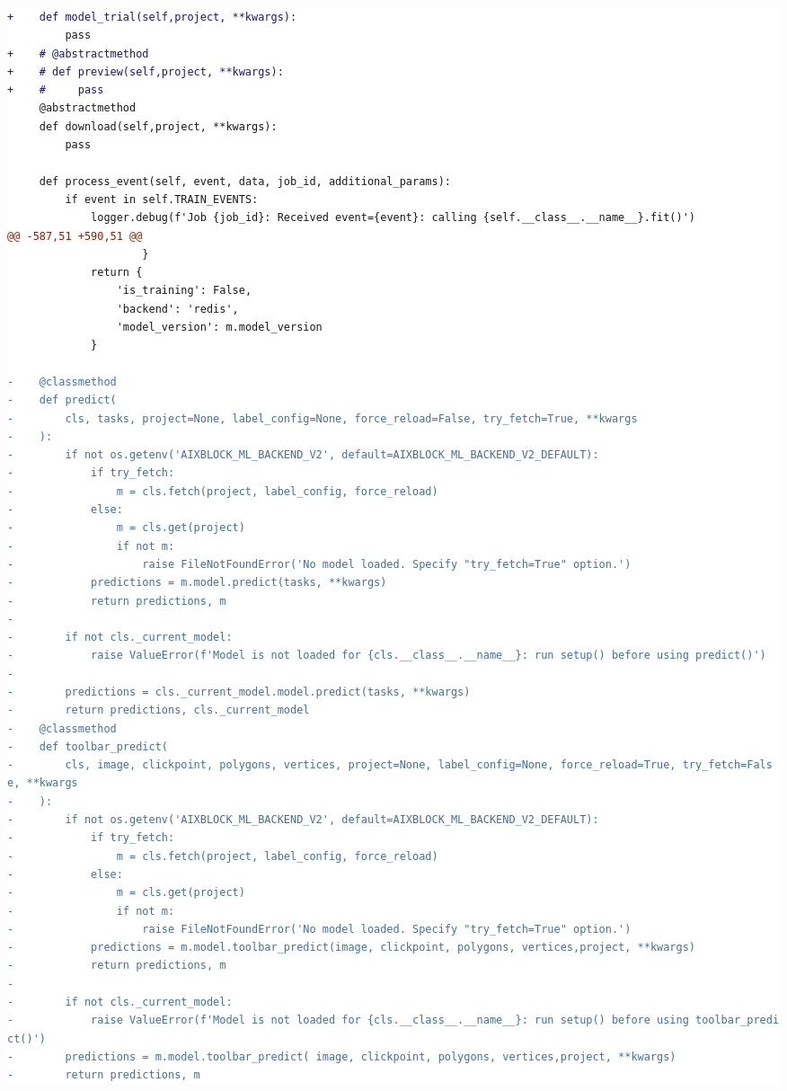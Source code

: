 ```diff
+    def model_trial(self,project, **kwargs):
         pass
+    # @abstractmethod
+    # def preview(self,project, **kwargs):
+    #     pass
     @abstractmethod
     def download(self,project, **kwargs):
         pass
 
     def process_event(self, event, data, job_id, additional_params):
         if event in self.TRAIN_EVENTS:
             logger.debug(f'Job {job_id}: Received event={event}: calling {self.__class__.__name__}.fit()')
@@ -587,51 +590,51 @@
                     }
             return {
                 'is_training': False,
                 'backend': 'redis',
                 'model_version': m.model_version
             }
 
-    @classmethod
-    def predict(
-        cls, tasks, project=None, label_config=None, force_reload=False, try_fetch=True, **kwargs
-    ):
-        if not os.getenv('AIXBLOCK_ML_BACKEND_V2', default=AIXBLOCK_ML_BACKEND_V2_DEFAULT):
-            if try_fetch:
-                m = cls.fetch(project, label_config, force_reload)
-            else:
-                m = cls.get(project)
-                if not m:
-                    raise FileNotFoundError('No model loaded. Specify "try_fetch=True" option.')
-            predictions = m.model.predict(tasks, **kwargs)
-            return predictions, m
-
-        if not cls._current_model:
-            raise ValueError(f'Model is not loaded for {cls.__class__.__name__}: run setup() before using predict()')
-
-        predictions = cls._current_model.model.predict(tasks, **kwargs)
-        return predictions, cls._current_model
-    @classmethod
-    def toolbar_predict(
-        cls, image, clickpoint, polygons, vertices, project=None, label_config=None, force_reload=True, try_fetch=False, **kwargs
-    ):
-        if not os.getenv('AIXBLOCK_ML_BACKEND_V2', default=AIXBLOCK_ML_BACKEND_V2_DEFAULT):
-            if try_fetch:
-                m = cls.fetch(project, label_config, force_reload)
-            else:
-                m = cls.get(project)
-                if not m:
-                    raise FileNotFoundError('No model loaded. Specify "try_fetch=True" option.')
-            predictions = m.model.toolbar_predict(image, clickpoint, polygons, vertices,project, **kwargs)
-            return predictions, m
-
-        if not cls._current_model:
-            raise ValueError(f'Model is not loaded for {cls.__class__.__name__}: run setup() before using toolbar_predict()')
-        predictions = m.model.toolbar_predict( image, clickpoint, polygons, vertices,project, **kwargs)
-        return predictions, m
```